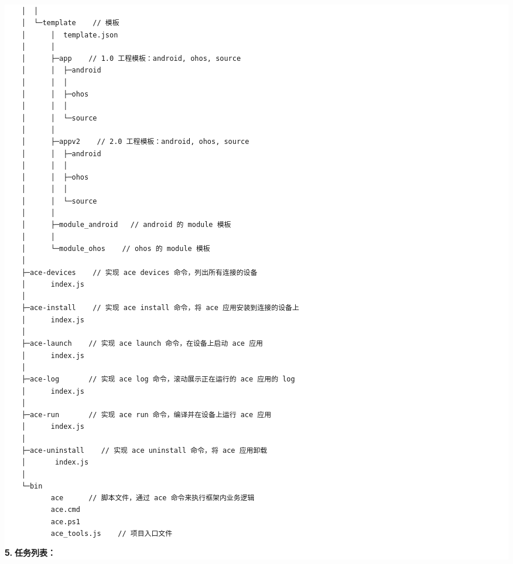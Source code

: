```
    │  │
    │  └─template    // 模板
    │      │  template.json
    │      │
    │      ├─app    // 1.0 工程模板：android, ohos, source
    │      │  ├─android
    │      │  │
    │      │  ├─ohos
    │      │  │
    │      │  └─source
    │      │
    │      ├─appv2    // 2.0 工程模板：android, ohos, source
    │      │  ├─android
    │      │  │
    │      │  ├─ohos
    │      │  │
    │      │  └─source
    │      │
    │      ├─module_android   // android 的 module 模板
    │      │
    │      └─module_ohos    // ohos 的 module 模板
    │
    ├─ace-devices    // 实现 ace devices 命令，列出所有连接的设备
    │      index.js
    │
    ├─ace-install    // 实现 ace install 命令，将 ace 应用安装到连接的设备上
    │      index.js
    │
    ├─ace-launch    // 实现 ace launch 命令，在设备上启动 ace 应用
    │      index.js
    │
    ├─ace-log       // 实现 ace log 命令，滚动展示正在运行的 ace 应用的 log
    │      index.js
    │
    ├─ace-run       // 实现 ace run 命令，编译并在设备上运行 ace 应用
    │      index.js
    │
    ├─ace-uninstall    // 实现 ace uninstall 命令，将 ace 应用卸载
    │       index.js
    │
    └─bin
           ace      // 脚本文件，通过 ace 命令来执行框架内业务逻辑
           ace.cmd
           ace.ps1
           ace_tools.js    // 项目入口文件
```

 

**5.** **任务列表：**


